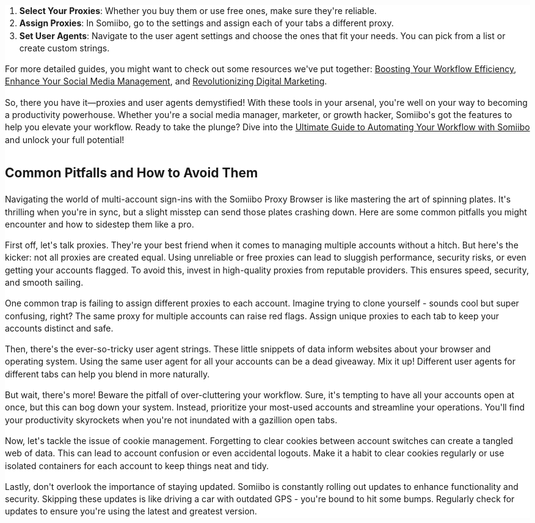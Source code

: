 1. **Select Your Proxies**: Whether you buy them or use free ones, make sure they're reliable.
2. **Assign Proxies**: In Somiibo, go to the settings and assign each of your tabs a different proxy.
3. **Set User Agents**: Navigate to the user agent settings and choose the ones that fit your needs. You can pick from a list or create custom strings.

For more detailed guides, you might want to check out some resources we've put together: [Boosting Your Workflow Efficiency](https://productivitybrowser.com/blog/boosting-your-workflow-efficiency-a-deep-dive-into-the-somiibo-proxy-browser), [Enhance Your Social Media Management](https://productivitybrowser.com/blog/enhance-your-social-media-management-tips-for-using-productivity-browser-tools), and [Revolutionizing Digital Marketing](https://productivitybrowser.com/blog/revolutionizing-digital-marketing-the-benefits-of-using-a-productivity-browser).

So, there you have it—proxies and user agents demystified! With these tools in your arsenal, you're well on your way to becoming a productivity powerhouse. Whether you're a social media manager, marketer, or growth hacker, Somiibo's got the features to help you elevate your workflow. Ready to take the plunge? Dive into the [Ultimate Guide to Automating Your Workflow with Somiibo](https://productivitybrowser.com/blog/the-ultimate-guide-to-automating-your-workflow-with-somiibo) and unlock your full potential!

## Common Pitfalls and How to Avoid Them

Navigating the world of multi-account sign-ins with the Somiibo Proxy Browser is like mastering the art of spinning plates. It's thrilling when you're in sync, but a slight misstep can send those plates crashing down. Here are some common pitfalls you might encounter and how to sidestep them like a pro.

First off, let's talk proxies. They're your best friend when it comes to managing multiple accounts without a hitch. But here's the kicker: not all proxies are created equal. Using unreliable or free proxies can lead to sluggish performance, security risks, or even getting your accounts flagged. To avoid this, invest in high-quality proxies from reputable providers. This ensures speed, security, and smooth sailing. 



One common trap is failing to assign different proxies to each account. Imagine trying to clone yourself - sounds cool but super confusing, right? The same proxy for multiple accounts can raise red flags. Assign unique proxies to each tab to keep your accounts distinct and safe.

Then, there's the ever-so-tricky user agent strings. These little snippets of data inform websites about your browser and operating system. Using the same user agent for all your accounts can be a dead giveaway. Mix it up! Different user agents for different tabs can help you blend in more naturally.

But wait, there's more! Beware the pitfall of over-cluttering your workflow. Sure, it's tempting to have all your accounts open at once, but this can bog down your system. Instead, prioritize your most-used accounts and streamline your operations. You'll find your productivity skyrockets when you're not inundated with a gazillion open tabs.

Now, let's tackle the issue of cookie management. Forgetting to clear cookies between account switches can create a tangled web of data. This can lead to account confusion or even accidental logouts. Make it a habit to clear cookies regularly or use isolated containers for each account to keep things neat and tidy.

Lastly, don't overlook the importance of staying updated. Somiibo is constantly rolling out updates to enhance functionality and security. Skipping these updates is like driving a car with outdated GPS - you're bound to hit some bumps. Regularly check for updates to ensure you're using the latest and greatest version.
